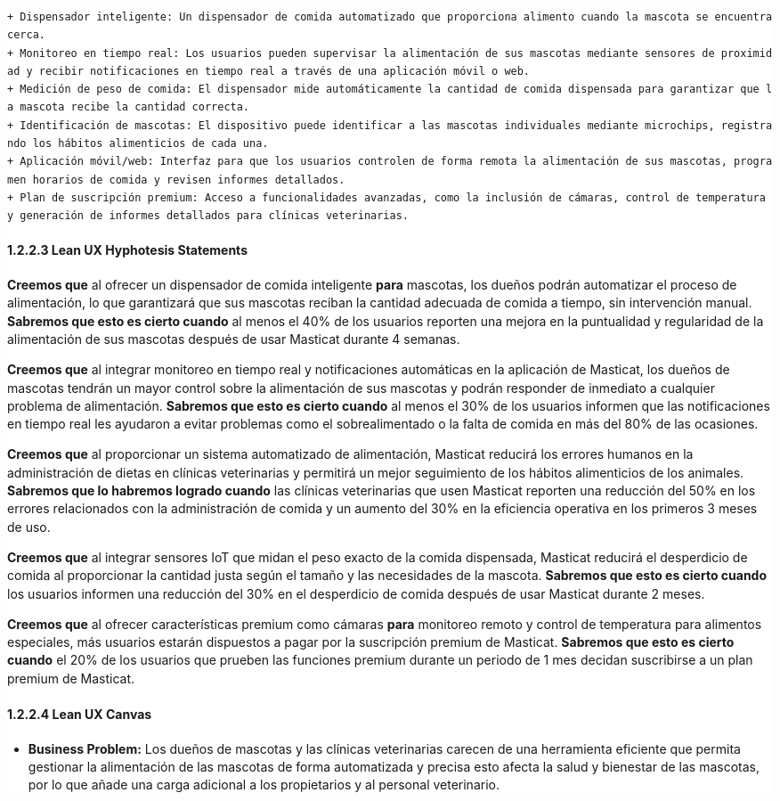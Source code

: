     + Dispensador inteligente: Un dispensador de comida automatizado que proporciona alimento cuando la mascota se encuentra cerca.
    + Monitoreo en tiempo real: Los usuarios pueden supervisar la alimentación de sus mascotas mediante sensores de proximidad y recibir notificaciones en tiempo real a través de una aplicación móvil o web.
    + Medición de peso de comida: El dispensador mide automáticamente la cantidad de comida dispensada para garantizar que la mascota recibe la cantidad correcta.
    + Identificación de mascotas: El dispositivo puede identificar a las mascotas individuales mediante microchips, registrando los hábitos alimenticios de cada una.
    + Aplicación móvil/web: Interfaz para que los usuarios controlen de forma remota la alimentación de sus mascotas, programen horarios de comida y revisen informes detallados.
    + Plan de suscripción premium: Acceso a funcionalidades avanzadas, como la inclusión de cámaras, control de temperatura y generación de informes detallados para clínicas veterinarias.

#### 1.2.2.3 Lean UX Hyphotesis Statements

**Creemos que** al ofrecer un dispensador de comida inteligente **para** mascotas, los dueños podrán automatizar el proceso de alimentación, lo que garantizará que sus mascotas reciban la cantidad adecuada de comida a tiempo, sin intervención manual.
**Sabremos que esto es cierto cuando** al menos el 40% de los usuarios reporten una mejora en la puntualidad y regularidad de la alimentación de sus mascotas después de usar Masticat durante 4 semanas.

**Creemos que** al integrar monitoreo en tiempo real y notificaciones automáticas en la aplicación de Masticat, los dueños de mascotas tendrán un mayor control sobre la alimentación de sus mascotas y podrán responder de inmediato a cualquier problema de alimentación.
**Sabremos que esto es cierto cuando** al menos el 30% de los usuarios informen que las notificaciones en tiempo real les ayudaron a evitar problemas como el sobrealimentado o la falta de comida en más del 80% de las ocasiones.

**Creemos que** al proporcionar un sistema automatizado de alimentación, Masticat reducirá los errores humanos en la administración de dietas en clínicas veterinarias y permitirá un mejor seguimiento de los hábitos alimenticios de los animales.
**Sabremos que lo habremos logrado cuando** las clínicas veterinarias que usen Masticat reporten una reducción del 50% en los errores relacionados con la administración de comida y un aumento del 30% en la eficiencia operativa en los primeros 3 meses de uso.

**Creemos que** al integrar sensores IoT que midan el peso exacto de la comida dispensada, Masticat reducirá el desperdicio de comida al proporcionar la cantidad justa según el tamaño y las necesidades de la mascota.
**Sabremos que esto es cierto cuando** los usuarios informen una reducción del 30% en el desperdicio de comida después de usar Masticat durante 2 meses.

**Creemos que** al ofrecer características premium como cámaras **para** monitoreo remoto y control de temperatura para alimentos especiales, más usuarios estarán dispuestos a pagar por la suscripción premium de Masticat.
**Sabremos que esto es cierto cuando** el 20% de los usuarios que prueben las funciones premium durante un periodo de 1 mes decidan suscribirse a un plan premium de Masticat.


#### 1.2.2.4 Lean UX Canvas

* **Business Problem:**
Los dueños de mascotas y las clínicas veterinarias carecen de una herramienta eficiente que permita gestionar la alimentación de las mascotas de forma automatizada y precisa esto afecta la salud y bienestar de las mascotas, por lo que añade una carga adicional a los propietarios y al personal veterinario.
